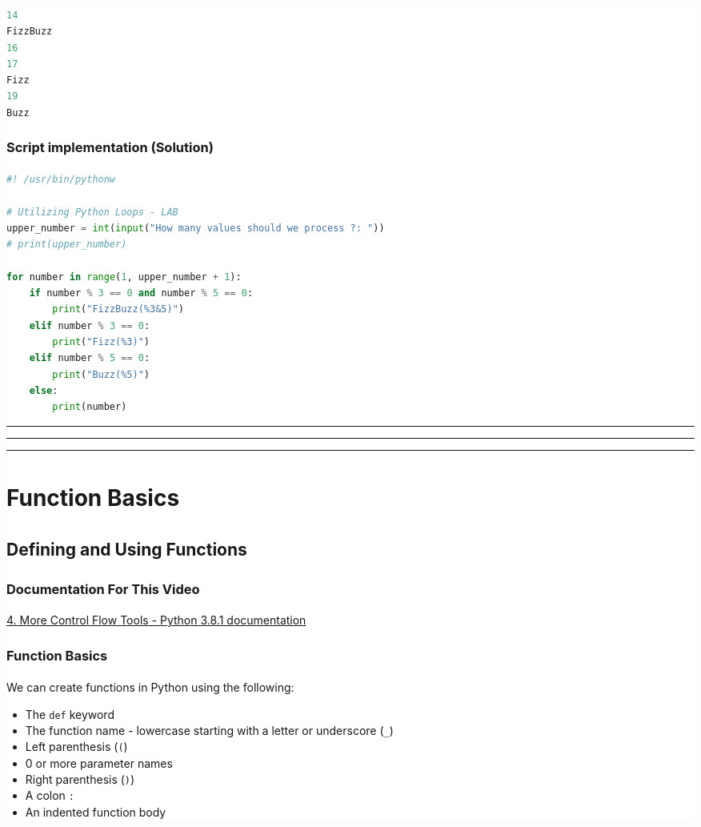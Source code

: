 ```python
14
FizzBuzz
16
17
Fizz
19
Buzz
```

### Script implementation (Solution)

```python
#! /usr/bin/pythonw

# Utilizing Python Loops - LAB
upper_number = int(input("How many values should we process ?: "))
# print(upper_number)

for number in range(1, upper_number + 1):
    if number % 3 == 0 and number % 5 == 0:
        print("FizzBuzz(%3&5)")
    elif number % 3 == 0:
        print("Fizz(%3)")
    elif number % 5 == 0:
        print("Buzz(%5)")
    else:
        print(number)
```

---

---

---

# Function Basics

## Defining and Using Functions

### Documentation For This Video

[4. More Control Flow Tools - Python 3.8.1 documentation](https://docs.python.org/3/tutorial/controlflow.html#defining-functions)

### Function Basics

We can create functions in Python using the following:

- The `def` keyword
- The function name - lowercase starting with a letter or underscore (`_`)
- Left parenthesis (`(`)
- 0 or more parameter names
- Right parenthesis (`)`)
- A colon `:`
- An indented function body
